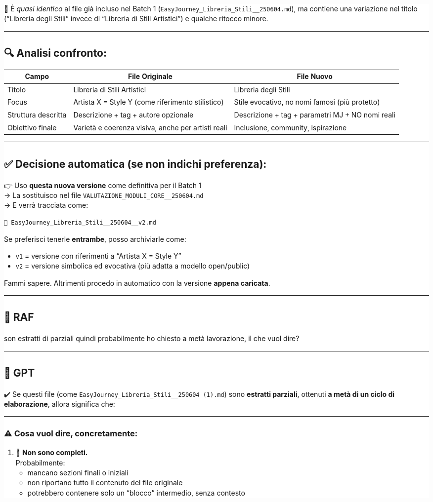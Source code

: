 📌 È *quasi identico* al file già incluso nel Batch 1 (`EasyJourney_Libreria_Stili__250604.md`), ma contiene una variazione nel titolo (“Libreria degli Stili” invece di “Libreria di Stili Artistici”) e qualche ritocco minore.

---

## 🔍 Analisi confronto:

| Campo                 | File Originale                                     | File Nuovo                                       |
|----------------------|-----------------------------------------------------|--------------------------------------------------|
| Titolo               | Libreria di Stili Artistici                         | Libreria degli Stili                             |
| Focus                | Artista X = Style Y (come riferimento stilistico)   | Stile evocativo, no nomi famosi (più protetto)   |
| Struttura descritta  | Descrizione + tag + autore opzionale                | Descrizione + tag + parametri MJ + NO nomi reali |
| Obiettivo finale     | Varietà e coerenza visiva, anche per artisti reali  | Inclusione, community, ispirazione               |

---

## ✅ Decisione automatica (se non indichi preferenza):
👉 Uso **questa nuova versione** come definitiva per il Batch 1  
→ La sostituisco nel file `VALUTAZIONE_MODULI_CORE__250604.md`  
→ E verrà tracciata come:  
```markdown
📄 EasyJourney_Libreria_Stili__250604__v2.md
```

Se preferisci tenerle **entrambe**, posso archiviarle come:
- `v1` = versione con riferimenti a “Artista X = Style Y”
- `v2` = versione simbolica ed evocativa (più adatta a modello open/public)

Fammi sapere. Altrimenti procedo in automatico con la versione **appena caricata**.

---

## 👤 **RAF**

son estratti di parziali quindi probabilmente ho chiesto a metà lavorazione, il che vuol dire?

---

## 🤖 **GPT**

✔️ Se questi file (come `EasyJourney_Libreria_Stili__250604 (1).md`) sono **estratti parziali**, ottenuti **a metà di un ciclo di elaborazione**, allora significa che:

---

### ⚠️ **Cosa vuol dire, concretamente:**

1. 🔄 **Non sono completi.**  
   Probabilmente:
   - mancano sezioni finali o iniziali
   - non riportano tutto il contenuto del file originale
   - potrebbero contenere solo un “blocco” intermedio, senza contesto
